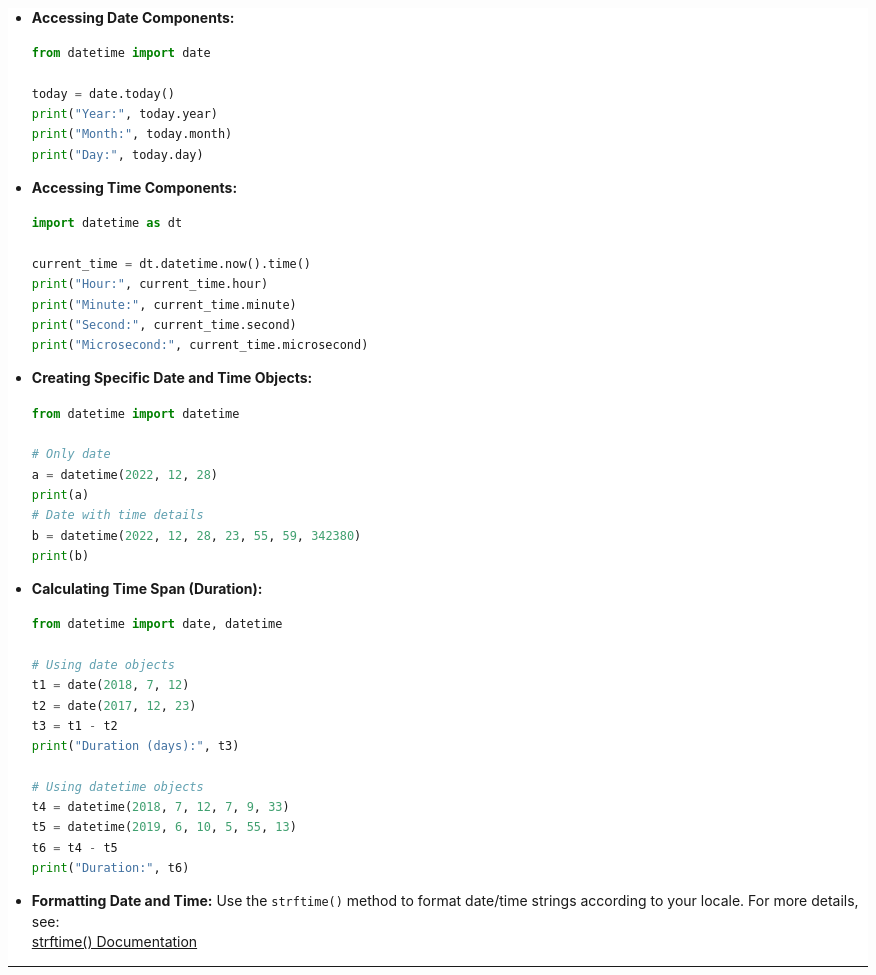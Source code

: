 - **Accessing Date Components:**
  ```python
  from datetime import date

  today = date.today()
  print("Year:", today.year)
  print("Month:", today.month)
  print("Day:", today.day)
  ```

- **Accessing Time Components:**
  ```python
  import datetime as dt

  current_time = dt.datetime.now().time()
  print("Hour:", current_time.hour)
  print("Minute:", current_time.minute)
  print("Second:", current_time.second)
  print("Microsecond:", current_time.microsecond)
  ```

- **Creating Specific Date and Time Objects:**
  ```python
  from datetime import datetime

  # Only date
  a = datetime(2022, 12, 28)
  print(a)
  # Date with time details
  b = datetime(2022, 12, 28, 23, 55, 59, 342380)
  print(b)
  ```

- **Calculating Time Span (Duration):**
  ```python
  from datetime import date, datetime

  # Using date objects
  t1 = date(2018, 7, 12)
  t2 = date(2017, 12, 23)
  t3 = t1 - t2
  print("Duration (days):", t3)

  # Using datetime objects
  t4 = datetime(2018, 7, 12, 7, 9, 33)
  t5 = datetime(2019, 6, 10, 5, 55, 13)
  t6 = t4 - t5
  print("Duration:", t6)
  ```

- **Formatting Date and Time:**
  Use the `strftime()` method to format date/time strings according to your locale.
  For more details, see:  
  [strftime() Documentation](https://www.programiz.com/python-programming/datetime/strftime)

---